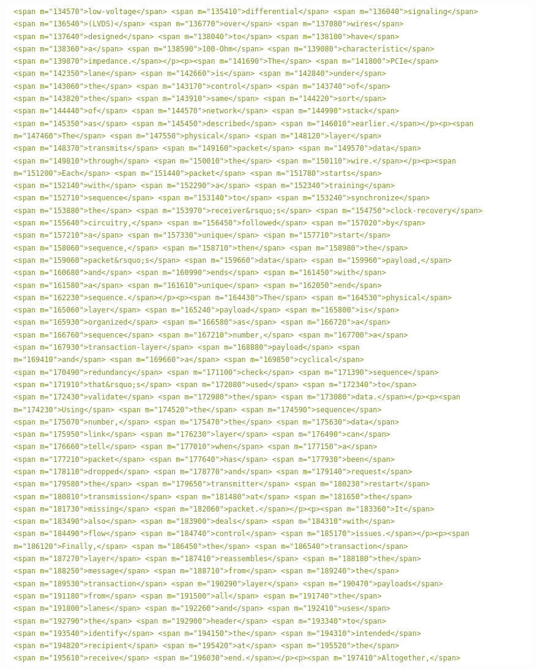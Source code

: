 ```yaml
  <span m="134570">low-voltage</span> <span m="135410">differential</span> <span m="136040">signaling</span>
  <span m="136540">(LVDS)</span> <span m="136770">over</span> <span m="137080">wires</span>
  <span m="137640">designed</span> <span m="138040">to</span> <span m="138100">have</span>
  <span m="138360">a</span> <span m="138590">100-Ohm</span> <span m="139080">characteristic</span>
  <span m="139870">impedance.</span></p><p><span m="141690">The</span> <span m="141800">PCIe</span>
  <span m="142350">lane</span> <span m="142660">is</span> <span m="142840">under</span>
  <span m="143060">the</span> <span m="143170">control</span> <span m="143740">of</span>
  <span m="143820">the</span> <span m="143910">same</span> <span m="144220">sort</span>
  <span m="144440">of</span> <span m="144570">network</span> <span m="144990">stack</span>
  <span m="145350">as</span> <span m="145450">described</span> <span m="146010">earlier.</span></p><p><span
  m="147460">The</span> <span m="147550">physical</span> <span m="148120">layer</span>
  <span m="148370">transmits</span> <span m="149160">packet</span> <span m="149570">data</span>
  <span m="149810">through</span> <span m="150010">the</span> <span m="150110">wire.</span></p><p><span
  m="151200">Each</span> <span m="151440">packet</span> <span m="151780">starts</span>
  <span m="152140">with</span> <span m="152290">a</span> <span m="152340">training</span>
  <span m="152710">sequence</span> <span m="153140">to</span> <span m="153240">synchronize</span>
  <span m="153880">the</span> <span m="153970">receiver&rsquo;s</span> <span m="154750">clock-recovery</span>
  <span m="155640">circuitry,</span> <span m="156450">followed</span> <span m="157020">by</span>
  <span m="157210">a</span> <span m="157330">unique</span> <span m="157710">start</span>
  <span m="158060">sequence,</span> <span m="158710">then</span> <span m="158980">the</span>
  <span m="159060">packet&rsquo;s</span> <span m="159660">data</span> <span m="159960">payload,</span>
  <span m="160680">and</span> <span m="160990">ends</span> <span m="161450">with</span>
  <span m="161580">a</span> <span m="161610">unique</span> <span m="162050">end</span>
  <span m="162230">sequence.</span></p><p><span m="164430">The</span> <span m="164530">physical</span>
  <span m="165060">layer</span> <span m="165240">payload</span> <span m="165800">is</span>
  <span m="165930">organized</span> <span m="166580">as</span> <span m="166720">a</span>
  <span m="166760">sequence</span> <span m="167210">number,</span> <span m="167700">a</span>
  <span m="167930">transaction-layer</span> <span m="168880">payload</span> <span
  m="169410">and</span> <span m="169660">a</span> <span m="169850">cyclical</span>
  <span m="170490">redundancy</span> <span m="171100">check</span> <span m="171390">sequence</span>
  <span m="171910">that&rsquo;s</span> <span m="172080">used</span> <span m="172340">to</span>
  <span m="172430">validate</span> <span m="172980">the</span> <span m="173080">data.</span></p><p><span
  m="174230">Using</span> <span m="174520">the</span> <span m="174590">sequence</span>
  <span m="175070">number,</span> <span m="175470">the</span> <span m="175630">data</span>
  <span m="175950">link</span> <span m="176230">layer</span> <span m="176490">can</span>
  <span m="176660">tell</span> <span m="177010">when</span> <span m="177150">a</span>
  <span m="177210">packet</span> <span m="177640">has</span> <span m="177930">been</span>
  <span m="178110">dropped</span> <span m="178770">and</span> <span m="179140">request</span>
  <span m="179580">the</span> <span m="179650">transmitter</span> <span m="180230">restart</span>
  <span m="180810">transmission</span> <span m="181480">at</span> <span m="181650">the</span>
  <span m="181730">missing</span> <span m="182060">packet.</span></p><p><span m="183360">It</span>
  <span m="183490">also</span> <span m="183900">deals</span> <span m="184310">with</span>
  <span m="184490">flow</span> <span m="184740">control</span> <span m="185170">issues.</span></p><p><span
  m="186120">Finally,</span> <span m="186450">the</span> <span m="186540">transaction</span>
  <span m="187270">layer</span> <span m="187410">reassembles</span> <span m="188180">the</span>
  <span m="188250">message</span> <span m="188710">from</span> <span m="189240">the</span>
  <span m="189530">transaction</span> <span m="190290">layer</span> <span m="190470">payloads</span>
  <span m="191180">from</span> <span m="191500">all</span> <span m="191740">the</span>
  <span m="191800">lanes</span> <span m="192260">and</span> <span m="192410">uses</span>
  <span m="192790">the</span> <span m="192900">header</span> <span m="193340">to</span>
  <span m="193540">identify</span> <span m="194150">the</span> <span m="194310">intended</span>
  <span m="194820">recipient</span> <span m="195420">at</span> <span m="195520">the</span>
  <span m="195610">receive</span> <span m="196030">end.</span></p><p><span m="197410">Altogether,</span>
```